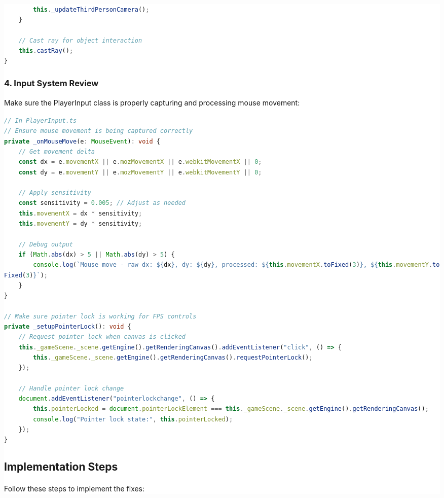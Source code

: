 ```typescript
        this._updateThirdPersonCamera();
    }

    // Cast ray for object interaction
    this.castRay();
}
```

### 4. Input System Review

Make sure the PlayerInput class is properly capturing and processing mouse movement:

```typescript
// In PlayerInput.ts
// Ensure mouse movement is being captured correctly
private _onMouseMove(e: MouseEvent): void {
    // Get movement delta
    const dx = e.movementX || e.mozMovementX || e.webkitMovementX || 0;
    const dy = e.movementY || e.mozMovementY || e.webkitMovementY || 0;
    
    // Apply sensitivity
    const sensitivity = 0.005; // Adjust as needed
    this.movementX = dx * sensitivity;
    this.movementY = dy * sensitivity;
    
    // Debug output
    if (Math.abs(dx) > 5 || Math.abs(dy) > 5) {
        console.log(`Mouse move - raw dx: ${dx}, dy: ${dy}, processed: ${this.movementX.toFixed(3)}, ${this.movementY.toFixed(3)}`);
    }
}

// Make sure pointer lock is working for FPS controls
private _setupPointerLock(): void {
    // Request pointer lock when canvas is clicked
    this._gameScene._scene.getEngine().getRenderingCanvas().addEventListener("click", () => {
        this._gameScene._scene.getEngine().getRenderingCanvas().requestPointerLock();
    });
    
    // Handle pointer lock change
    document.addEventListener("pointerlockchange", () => {
        this.pointerLocked = document.pointerLockElement === this._gameScene._scene.getEngine().getRenderingCanvas();
        console.log("Pointer lock state:", this.pointerLocked);
    });
}
```

## Implementation Steps

Follow these steps to implement the fixes:
